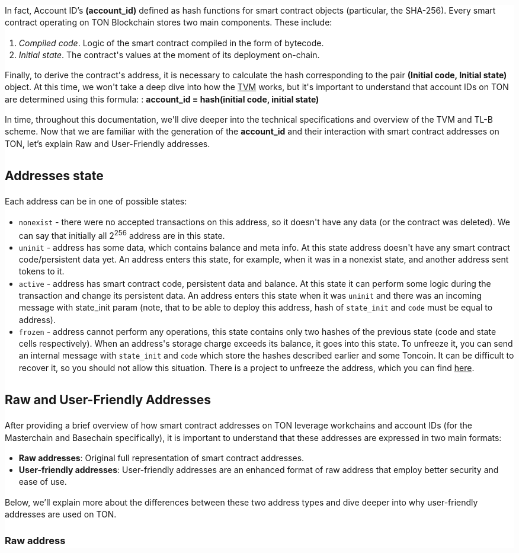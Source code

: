 In fact, Account ID’s **(account_id)** defined as hash functions for smart contract objects (particular, the SHA-256). Every smart contract operating on TON Blockchain stores two main components. These include:

1. _Compiled code_. Logic of the smart contract compiled in the form of bytecode.
2. _Initial state_. The contract's values at the moment of its deployment on-chain.


Finally, to derive the contract's address, it is necessary to calculate the hash corresponding to the pair **(Initial code, Initial state)** object. At this time, we won't take a deep dive into how the [TVM](/v3/documentation/tvm/tvm-overview) works, but it's important to understand that account IDs on TON are determined using this formula:
:
**account_id = hash(initial code, initial state)**

In time, throughout this documentation, we'll dive deeper into the technical specifications and overview of the TVM and TL-B scheme. Now that we are familiar with the generation of the **account_id** and their interaction with smart contract addresses on TON, let’s explain Raw and User-Friendly addresses.

## Addresses state

Each address can be in one of possible states:

- `nonexist` - there were no accepted transactions on this address, so it doesn't have any data (or the contract was deleted). We can say that initially all 2<sup>256</sup> address are in this state.
- `uninit` - address has some data, which contains balance and meta info. At this state address doesn't have any smart contract code/persistent data yet. An address enters this state, for example, when it was in a nonexist state, and another address sent tokens to it.
- `active` - address has smart contract code, persistent data and balance. At this state it can perform some logic during the transaction and change its persistent data. An address enters this state when it was `uninit` and there was an incoming message with state_init param (note, that to be able to deploy this address, hash of `state_init` and `code` must be equal to address).
- `frozen` - address cannot perform any operations, this state contains only two hashes of the previous state (code and state cells respectively). When an address's storage charge exceeds its balance, it goes into this state. To unfreeze it, you can send an internal message with `state_init` and `code` which store the hashes described earlier and some Toncoin. It can be difficult to recover it, so you should not allow this situation. There is a project to unfreeze the address, which you can find [here](https://unfreezer.ton.org/).

## Raw and User-Friendly Addresses

After providing a brief overview of how smart contract addresses on TON leverage workchains and account IDs (for the Masterchain and Basechain specifically), it is important to understand that these addresses are expressed in two main formats:

* **Raw addresses**: Original full representation of smart contract addresses.
* **User-friendly addresses**: User-friendly addresses are an enhanced format of raw address that employ better security and ease of use.

Below, we’ll explain more about the differences between these two address types and dive deeper into why user-friendly addresses are used on TON.

### Raw address
